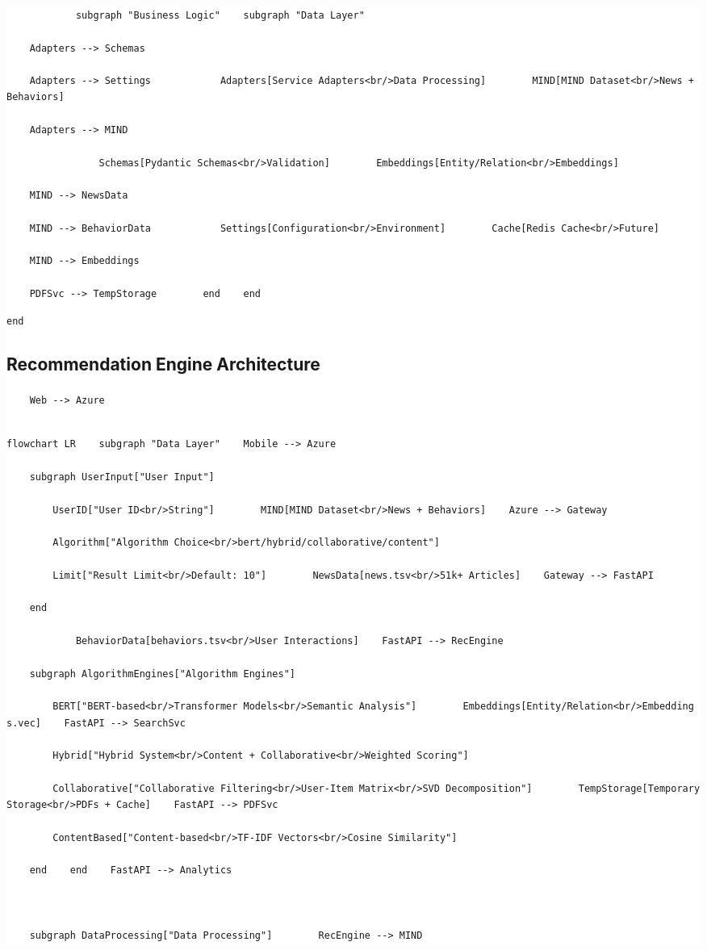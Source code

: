```mermaid## High-Level System Design## High-Level System Design
            subgraph "Business Logic"    subgraph "Data Layer"

    Adapters --> Schemas

    Adapters --> Settings            Adapters[Service Adapters<br/>Data Processing]        MIND[MIND Dataset<br/>News + Behaviors]

    Adapters --> MIND

                Schemas[Pydantic Schemas<br/>Validation]        Embeddings[Entity/Relation<br/>Embeddings]

    MIND --> NewsData

    MIND --> BehaviorData            Settings[Configuration<br/>Environment]        Cache[Redis Cache<br/>Future]

    MIND --> Embeddings

    PDFSvc --> TempStorage        end    end

```

    end    

## Recommendation Engine Architecture

        Web --> Azure

```mermaid

flowchart LR    subgraph "Data Layer"    Mobile --> Azure

    subgraph UserInput["User Input"]

        UserID["User ID<br/>String"]        MIND[MIND Dataset<br/>News + Behaviors]    Azure --> Gateway

        Algorithm["Algorithm Choice<br/>bert/hybrid/collaborative/content"]

        Limit["Result Limit<br/>Default: 10"]        NewsData[news.tsv<br/>51k+ Articles]    Gateway --> FastAPI

    end

            BehaviorData[behaviors.tsv<br/>User Interactions]    FastAPI --> RecEngine

    subgraph AlgorithmEngines["Algorithm Engines"]

        BERT["BERT-based<br/>Transformer Models<br/>Semantic Analysis"]        Embeddings[Entity/Relation<br/>Embeddings.vec]    FastAPI --> SearchSvc

        Hybrid["Hybrid System<br/>Content + Collaborative<br/>Weighted Scoring"]

        Collaborative["Collaborative Filtering<br/>User-Item Matrix<br/>SVD Decomposition"]        TempStorage[Temporary Storage<br/>PDFs + Cache]    FastAPI --> PDFSvc

        ContentBased["Content-based<br/>TF-IDF Vectors<br/>Cosine Similarity"]

    end    end    FastAPI --> Analytics

    

    subgraph DataProcessing["Data Processing"]        RecEngine --> MIND
```